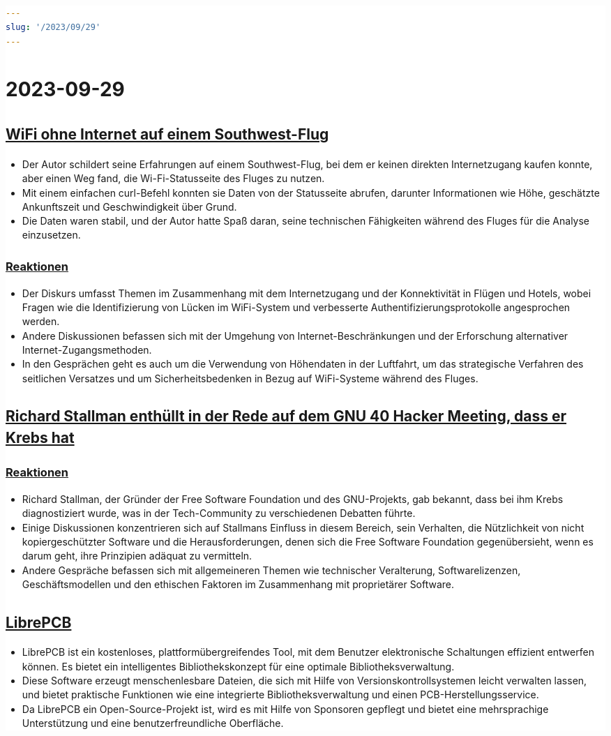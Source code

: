 ```yaml
---
slug: '/2023/09/29'
---
```


# 2023-09-29

## [WiFi ohne Internet auf einem Southwest-Flug](https://jamesbvaughan.com/southwest-wifi/)

- Der Autor schildert seine Erfahrungen auf einem Southwest-Flug, bei dem er keinen direkten Internetzugang kaufen konnte, aber einen Weg fand, die Wi-Fi-Statusseite des Fluges zu nutzen.
- Mit einem einfachen curl-Befehl konnten sie Daten von der Statusseite abrufen, darunter Informationen wie Höhe, geschätzte Ankunftszeit und Geschwindigkeit über Grund.
- Die Daten waren stabil, und der Autor hatte Spaß daran, seine technischen Fähigkeiten während des Fluges für die Analyse einzusetzen.

### [Reaktionen](https://news.ycombinator.com/item?id=37691232)

- Der Diskurs umfasst Themen im Zusammenhang mit dem Internetzugang und der Konnektivität in Flügen und Hotels, wobei Fragen wie die Identifizierung von Lücken im WiFi-System und verbesserte Authentifizierungsprotokolle angesprochen werden.
- Andere Diskussionen befassen sich mit der Umgehung von Internet-Beschränkungen und der Erforschung alternativer Internet-Zugangsmethoden.
- In den Gesprächen geht es auch um die Verwendung von Höhendaten in der Luftfahrt, um das strategische Verfahren des seitlichen Versatzes und um Sicherheitsbedenken in Bezug auf WiFi-Systeme während des Fluges.

## [Richard Stallman enthüllt in der Rede auf dem GNU 40 Hacker Meeting, dass er Krebs hat](https://audio-video.gnu.org/video/gnu40/rms-gnu40.webm)

### [Reaktionen](https://news.ycombinator.com/item?id=37699851)

- Richard Stallman, der Gründer der Free Software Foundation und des GNU-Projekts, gab bekannt, dass bei ihm Krebs diagnostiziert wurde, was in der Tech-Community zu verschiedenen Debatten führte.
- Einige Diskussionen konzentrieren sich auf Stallmans Einfluss in diesem Bereich, sein Verhalten, die Nützlichkeit von nicht kopiergeschützter Software und die Herausforderungen, denen sich die Free Software Foundation gegenübersieht, wenn es darum geht, ihre Prinzipien adäquat zu vermitteln.
- Andere Gespräche befassen sich mit allgemeineren Themen wie technischer Veralterung, Softwarelizenzen, Geschäftsmodellen und den ethischen Faktoren im Zusammenhang mit proprietärer Software.

## [LibrePCB](https://librepcb.org/)

- LibrePCB ist ein kostenloses, plattformübergreifendes Tool, mit dem Benutzer elektronische Schaltungen effizient entwerfen können. Es bietet ein intelligentes Bibliothekskonzept für eine optimale Bibliotheksverwaltung.
- Diese Software erzeugt menschenlesbare Dateien, die sich mit Hilfe von Versionskontrollsystemen leicht verwalten lassen, und bietet praktische Funktionen wie eine integrierte Bibliotheksverwaltung und einen PCB-Herstellungsservice.
- Da LibrePCB ein Open-Source-Projekt ist, wird es mit Hilfe von Sponsoren gepflegt und bietet eine mehrsprachige Unterstützung und eine benutzerfreundliche Oberfläche.
